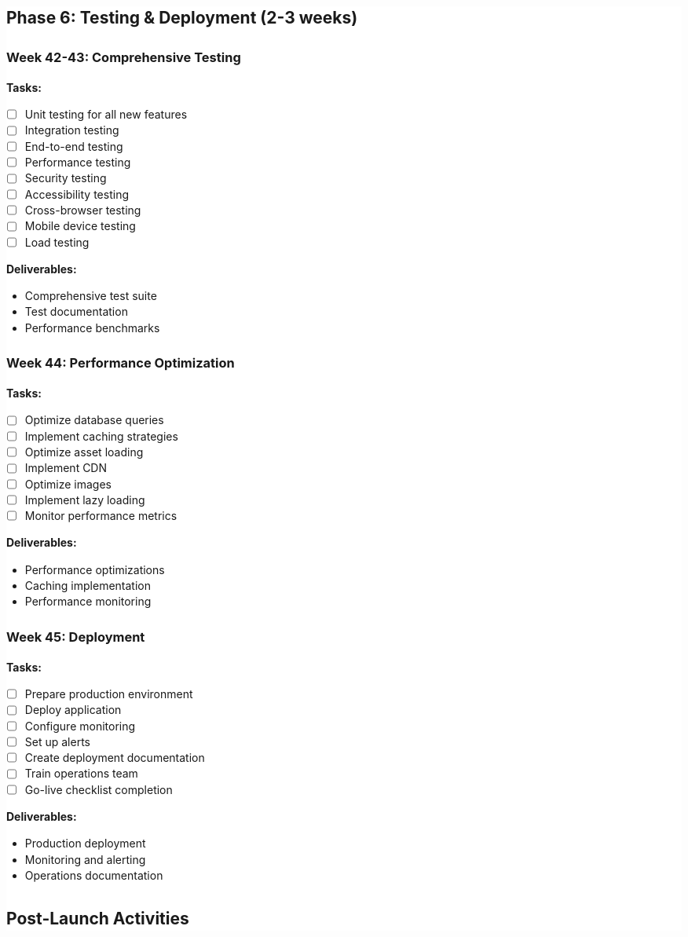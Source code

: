 ## Phase 6: Testing & Deployment (2-3 weeks)

### Week 42-43: Comprehensive Testing
**Tasks:**
- [ ] Unit testing for all new features
- [ ] Integration testing
- [ ] End-to-end testing
- [ ] Performance testing
- [ ] Security testing
- [ ] Accessibility testing
- [ ] Cross-browser testing
- [ ] Mobile device testing
- [ ] Load testing

**Deliverables:**
- Comprehensive test suite
- Test documentation
- Performance benchmarks

### Week 44: Performance Optimization
**Tasks:**
- [ ] Optimize database queries
- [ ] Implement caching strategies
- [ ] Optimize asset loading
- [ ] Implement CDN
- [ ] Optimize images
- [ ] Implement lazy loading
- [ ] Monitor performance metrics

**Deliverables:**
- Performance optimizations
- Caching implementation
- Performance monitoring

### Week 45: Deployment
**Tasks:**
- [ ] Prepare production environment
- [ ] Deploy application
- [ ] Configure monitoring
- [ ] Set up alerts
- [ ] Create deployment documentation
- [ ] Train operations team
- [ ] Go-live checklist completion

**Deliverables:**
- Production deployment
- Monitoring and alerting
- Operations documentation

## Post-Launch Activities
